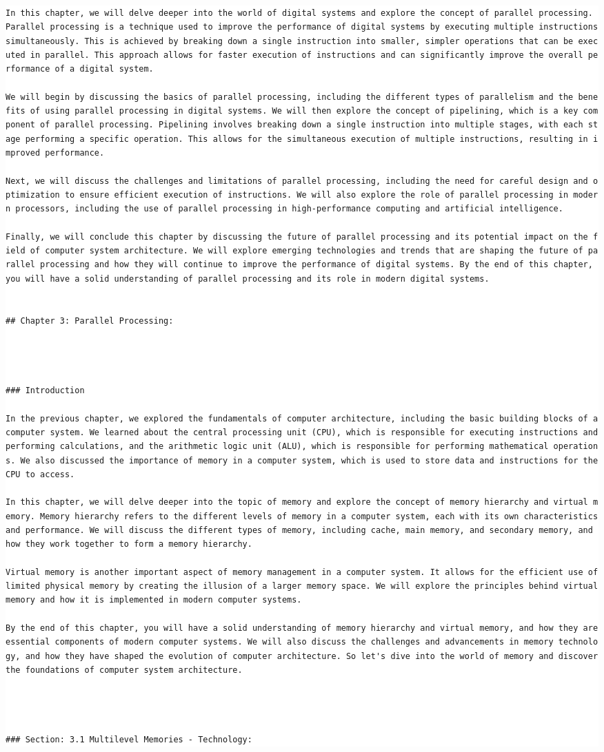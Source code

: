 ```
In this chapter, we will delve deeper into the world of digital systems and explore the concept of parallel processing. Parallel processing is a technique used to improve the performance of digital systems by executing multiple instructions simultaneously. This is achieved by breaking down a single instruction into smaller, simpler operations that can be executed in parallel. This approach allows for faster execution of instructions and can significantly improve the overall performance of a digital system.

We will begin by discussing the basics of parallel processing, including the different types of parallelism and the benefits of using parallel processing in digital systems. We will then explore the concept of pipelining, which is a key component of parallel processing. Pipelining involves breaking down a single instruction into multiple stages, with each stage performing a specific operation. This allows for the simultaneous execution of multiple instructions, resulting in improved performance.

Next, we will discuss the challenges and limitations of parallel processing, including the need for careful design and optimization to ensure efficient execution of instructions. We will also explore the role of parallel processing in modern processors, including the use of parallel processing in high-performance computing and artificial intelligence.

Finally, we will conclude this chapter by discussing the future of parallel processing and its potential impact on the field of computer system architecture. We will explore emerging technologies and trends that are shaping the future of parallel processing and how they will continue to improve the performance of digital systems. By the end of this chapter, you will have a solid understanding of parallel processing and its role in modern digital systems. 


## Chapter 3: Parallel Processing:




### Introduction

In the previous chapter, we explored the fundamentals of computer architecture, including the basic building blocks of a computer system. We learned about the central processing unit (CPU), which is responsible for executing instructions and performing calculations, and the arithmetic logic unit (ALU), which is responsible for performing mathematical operations. We also discussed the importance of memory in a computer system, which is used to store data and instructions for the CPU to access.

In this chapter, we will delve deeper into the topic of memory and explore the concept of memory hierarchy and virtual memory. Memory hierarchy refers to the different levels of memory in a computer system, each with its own characteristics and performance. We will discuss the different types of memory, including cache, main memory, and secondary memory, and how they work together to form a memory hierarchy.

Virtual memory is another important aspect of memory management in a computer system. It allows for the efficient use of limited physical memory by creating the illusion of a larger memory space. We will explore the principles behind virtual memory and how it is implemented in modern computer systems.

By the end of this chapter, you will have a solid understanding of memory hierarchy and virtual memory, and how they are essential components of modern computer systems. We will also discuss the challenges and advancements in memory technology, and how they have shaped the evolution of computer architecture. So let's dive into the world of memory and discover the foundations of computer system architecture.




### Section: 3.1 Multilevel Memories - Technology:

```